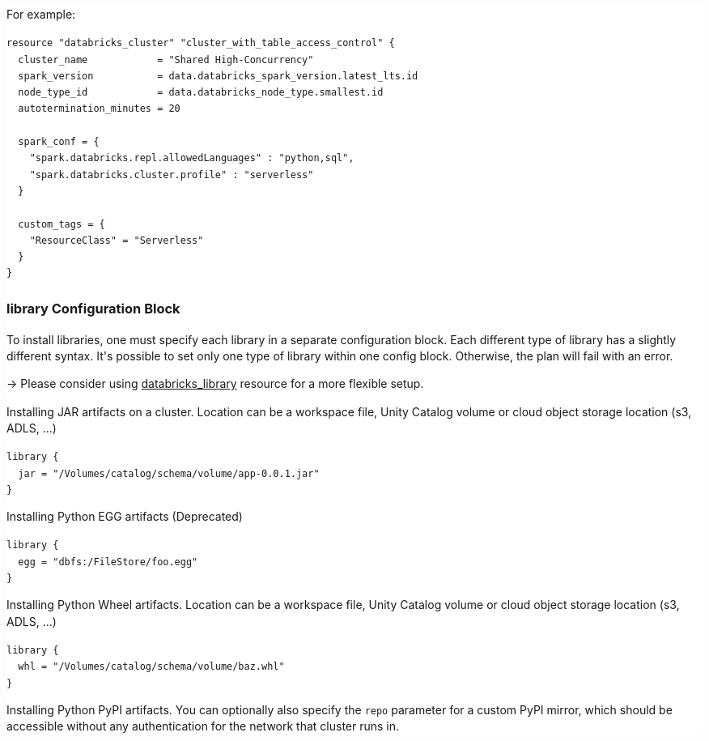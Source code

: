 For example:

```hcl
resource "databricks_cluster" "cluster_with_table_access_control" {
  cluster_name            = "Shared High-Concurrency"
  spark_version           = data.databricks_spark_version.latest_lts.id
  node_type_id            = data.databricks_node_type.smallest.id
  autotermination_minutes = 20

  spark_conf = {
    "spark.databricks.repl.allowedLanguages" : "python,sql",
    "spark.databricks.cluster.profile" : "serverless"
  }

  custom_tags = {
    "ResourceClass" = "Serverless"
  }
}
```

### library Configuration Block

To install libraries, one must specify each library in a separate configuration block. Each different type of library has a slightly different syntax. It's possible to set only one type of library within one config block. Otherwise, the plan will fail with an error.

-> Please consider using [databricks_library](library.md) resource for a more flexible setup.

Installing JAR artifacts on a cluster. Location can be a workspace file, Unity Catalog volume or cloud object storage location (s3, ADLS, ...)

```hcl
library {
  jar = "/Volumes/catalog/schema/volume/app-0.0.1.jar"
}
```

Installing Python EGG artifacts (Deprecated)

```hcl
library {
  egg = "dbfs:/FileStore/foo.egg"
}
```

Installing Python Wheel artifacts. Location can be a workspace file, Unity Catalog volume or cloud object storage location (s3, ADLS, ...)

```hcl
library {
  whl = "/Volumes/catalog/schema/volume/baz.whl"
}
```

Installing Python PyPI artifacts. You can optionally also specify the `repo` parameter for a custom PyPI mirror, which should be accessible without any authentication for the network that cluster runs in.
